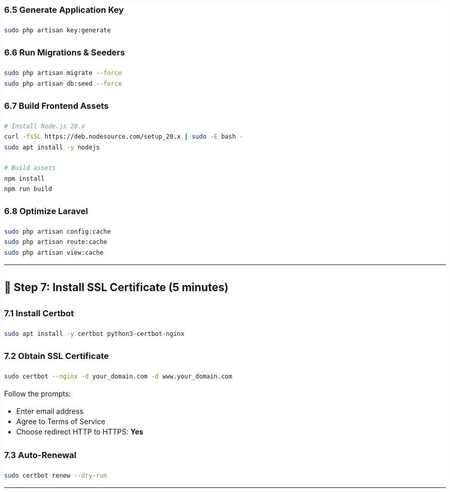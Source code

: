 ### **6.5 Generate Application Key**
```bash
sudo php artisan key:generate
```

### **6.6 Run Migrations & Seeders**
```bash
sudo php artisan migrate --force
sudo php artisan db:seed --force
```

### **6.7 Build Frontend Assets**
```bash
# Install Node.js 20.x
curl -fsSL https://deb.nodesource.com/setup_20.x | sudo -E bash -
sudo apt install -y nodejs

# Build assets
npm install
npm run build
```

### **6.8 Optimize Laravel**
```bash
sudo php artisan config:cache
sudo php artisan route:cache
sudo php artisan view:cache
```

---

## 🔐 Step 7: Install SSL Certificate (5 minutes)

### **7.1 Install Certbot**
```bash
sudo apt install -y certbot python3-certbot-nginx
```

### **7.2 Obtain SSL Certificate**
```bash
sudo certbot --nginx -d your_domain.com -d www.your_domain.com
```

Follow the prompts:
- Enter email address
- Agree to Terms of Service
- Choose redirect HTTP to HTTPS: **Yes**

### **7.3 Auto-Renewal**
```bash
sudo certbot renew --dry-run
```

---